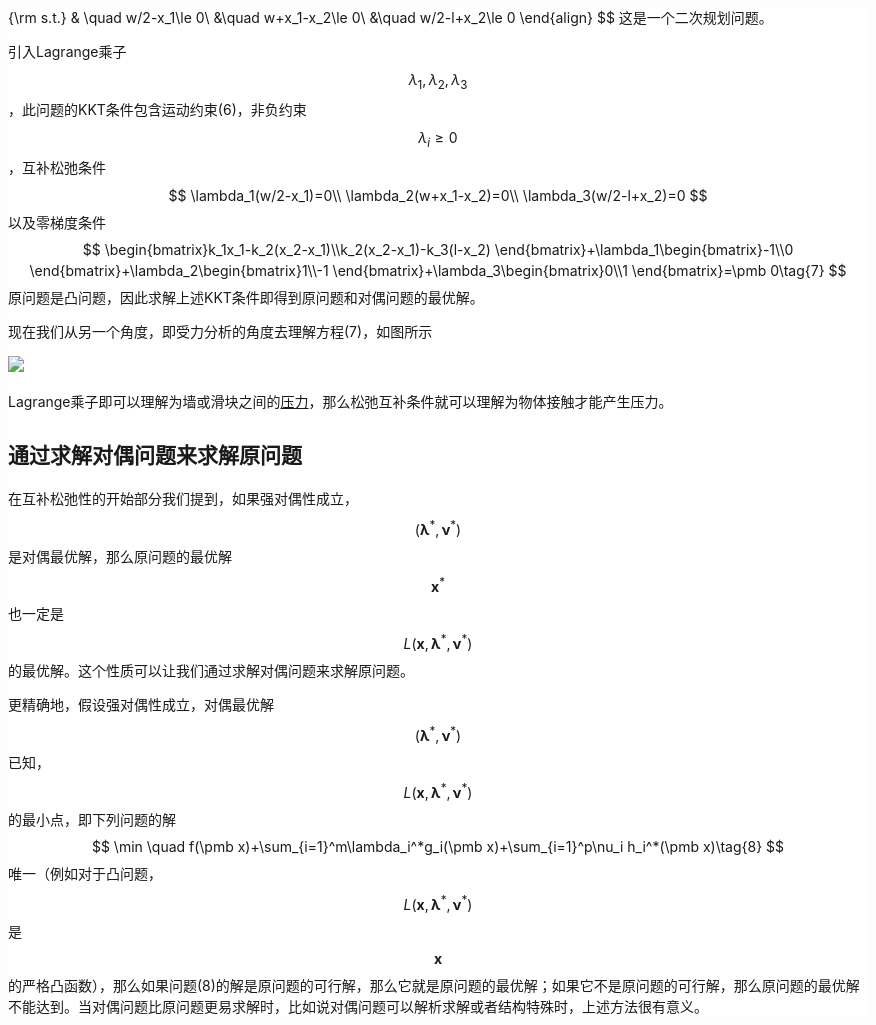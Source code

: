 {\rm s.t.} & \quad w/2-x_1\le 0\\
&\quad w+x_1-x_2\le 0\\
&\quad w/2-l+x_2\le 0
\end{align}
$$
这是一个二次规划问题。

引入Lagrange乘子$$\lambda_1,\lambda_2,\lambda_3$$，此问题的KKT条件包含运动约束(6)，非负约束$$\lambda_i\ge 0$$，互补松弛条件
$$
\lambda_1(w/2-x_1)=0\\
\lambda_2(w+x_1-x_2)=0\\
\lambda_3(w/2-l+x_2)=0
$$
以及零梯度条件
$$
\begin{bmatrix}k_1x_1-k_2(x_2-x_1)\\k_2(x_2-x_1)-k_3(l-x_2)
\end{bmatrix}+\lambda_1\begin{bmatrix}-1\\0
\end{bmatrix}+\lambda_2\begin{bmatrix}1\\-1
\end{bmatrix}+\lambda_3\begin{bmatrix}0\\1
\end{bmatrix}=\pmb 0\tag{7}
$$
原问题是凸问题，因此求解上述KKT条件即得到原问题和对偶问题的最优解。



现在我们从另一个角度，即受力分析的角度去理解方程(7)，如图所示

![](https://i.loli.net/2020/12/10/ftDw5RBNH2lAFbX.png)

Lagrange乘子即可以理解为墙或滑块之间的<u>压力</u>，那么松弛互补条件就可以理解为物体接触才能产生压力。



## 通过求解对偶问题来求解原问题

在互补松弛性的开始部分我们提到，如果强对偶性成立，$$(\pmb \lambda^*,\pmb \nu^*)$$是对偶最优解，那么原问题的最优解$$\pmb x^*$$也一定是$$L(\pmb x,\pmb \lambda^*,\pmb \nu^*)$$的最优解。这个性质可以让我们通过求解对偶问题来求解原问题。

更精确地，假设强对偶性成立，对偶最优解$$(\pmb \lambda^*,\pmb \nu^*)$$已知，$$L(\pmb x,\pmb \lambda^*,\pmb \nu^*)$$的最小点，即下列问题的解
$$
\min \quad f(\pmb x)+\sum_{i=1}^m\lambda_i^*g_i(\pmb x)+\sum_{i=1}^p\nu_i h_i^*(\pmb x)\tag{8}
$$
唯一（例如对于凸问题，$$L(\pmb x,\pmb \lambda^*,\pmb \nu^*)$$是$$\pmb x$$的严格凸函数），那么如果问题(8)的解是原问题的可行解，那么它就是原问题的最优解；如果它不是原问题的可行解，那么原问题的最优解不能达到。当对偶问题比原问题更易求解时，比如说对偶问题可以解析求解或者结构特殊时，上述方法很有意义。